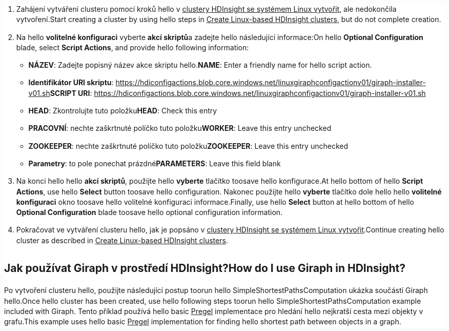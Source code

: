 1. <span data-ttu-id="6c55f-138">Zahájení vytváření clusteru pomocí kroků hello v [clustery HDInsight se systémem Linux vytvořit](hdinsight-hadoop-create-linux-clusters-portal.md), ale nedokončila vytvoření.</span><span class="sxs-lookup"><span data-stu-id="6c55f-138">Start creating a cluster by using hello steps in [Create Linux-based HDInsight clusters](hdinsight-hadoop-create-linux-clusters-portal.md), but do not complete creation.</span></span>

2. <span data-ttu-id="6c55f-139">Na hello **volitelné konfiguraci** vyberte **akcí skriptů**a zadejte hello následující informace:</span><span class="sxs-lookup"><span data-stu-id="6c55f-139">On hello **Optional Configuration** blade, select **Script Actions**, and provide hello following information:</span></span>

   * <span data-ttu-id="6c55f-140">**NÁZEV**: Zadejte popisný název akce skriptu hello.</span><span class="sxs-lookup"><span data-stu-id="6c55f-140">**NAME**: Enter a friendly name for hello script action.</span></span>

   * <span data-ttu-id="6c55f-141">**Identifikátor URI skriptu**: https://hdiconfigactions.blob.core.windows.net/linuxgiraphconfigactionv01/giraph-installer-v01.sh</span><span class="sxs-lookup"><span data-stu-id="6c55f-141">**SCRIPT URI**: https://hdiconfigactions.blob.core.windows.net/linuxgiraphconfigactionv01/giraph-installer-v01.sh</span></span>

   * <span data-ttu-id="6c55f-142">**HEAD**: Zkontrolujte tuto položku</span><span class="sxs-lookup"><span data-stu-id="6c55f-142">**HEAD**: Check this entry</span></span>

   * <span data-ttu-id="6c55f-143">**PRACOVNÍ**: nechte zaškrtnuté políčko tuto položku</span><span class="sxs-lookup"><span data-stu-id="6c55f-143">**WORKER**: Leave this entry unchecked</span></span>

   * <span data-ttu-id="6c55f-144">**ZOOKEEPER**: nechte zaškrtnuté políčko tuto položku</span><span class="sxs-lookup"><span data-stu-id="6c55f-144">**ZOOKEEPER**: Leave this entry unchecked</span></span>

   * <span data-ttu-id="6c55f-145">**Parametry**: to pole ponechat prázdné</span><span class="sxs-lookup"><span data-stu-id="6c55f-145">**PARAMETERS**: Leave this field blank</span></span>

3. <span data-ttu-id="6c55f-146">Na konci hello hello **akcí skriptů**, použijte hello **vyberte** tlačítko toosave hello konfigurace.</span><span class="sxs-lookup"><span data-stu-id="6c55f-146">At hello bottom of hello **Script Actions**, use hello **Select** button toosave hello configuration.</span></span> <span data-ttu-id="6c55f-147">Nakonec použijte hello **vyberte** tlačítko dole hello hello **volitelné konfiguraci** okno toosave hello volitelné konfiguraci informace.</span><span class="sxs-lookup"><span data-stu-id="6c55f-147">Finally, use hello **Select** button at hello bottom of hello **Optional Configuration** blade toosave hello optional configuration information.</span></span>

4. <span data-ttu-id="6c55f-148">Pokračovat ve vytváření clusteru hello, jak je popsáno v [clustery HDInsight se systémem Linux vytvořit](hdinsight-hadoop-create-linux-clusters-portal.md).</span><span class="sxs-lookup"><span data-stu-id="6c55f-148">Continue creating hello cluster as described in [Create Linux-based HDInsight clusters](hdinsight-hadoop-create-linux-clusters-portal.md).</span></span>

## <span data-ttu-id="6c55f-149"><a name="usegiraph"></a>Jak používat Giraph v prostředí HDInsight?</span><span class="sxs-lookup"><span data-stu-id="6c55f-149"><a name="usegiraph"></a>How do I use Giraph in HDInsight?</span></span>

<span data-ttu-id="6c55f-150">Po vytvoření clusteru hello, použijte následující postup toorun hello SimpleShortestPathsComputation ukázka součástí Giraph hello.</span><span class="sxs-lookup"><span data-stu-id="6c55f-150">Once hello cluster has been created, use hello following steps toorun hello SimpleShortestPathsComputation example included with Giraph.</span></span> <span data-ttu-id="6c55f-151">Tento příklad používá hello basic [Pregel](http://people.apache.org/~edwardyoon/documents/pregel.pdf) implementace pro hledání hello nejkratší cesta mezi objekty v grafu.</span><span class="sxs-lookup"><span data-stu-id="6c55f-151">This example uses hello basic [Pregel](http://people.apache.org/~edwardyoon/documents/pregel.pdf) implementation for finding hello shortest path between objects in a graph.</span></span>
